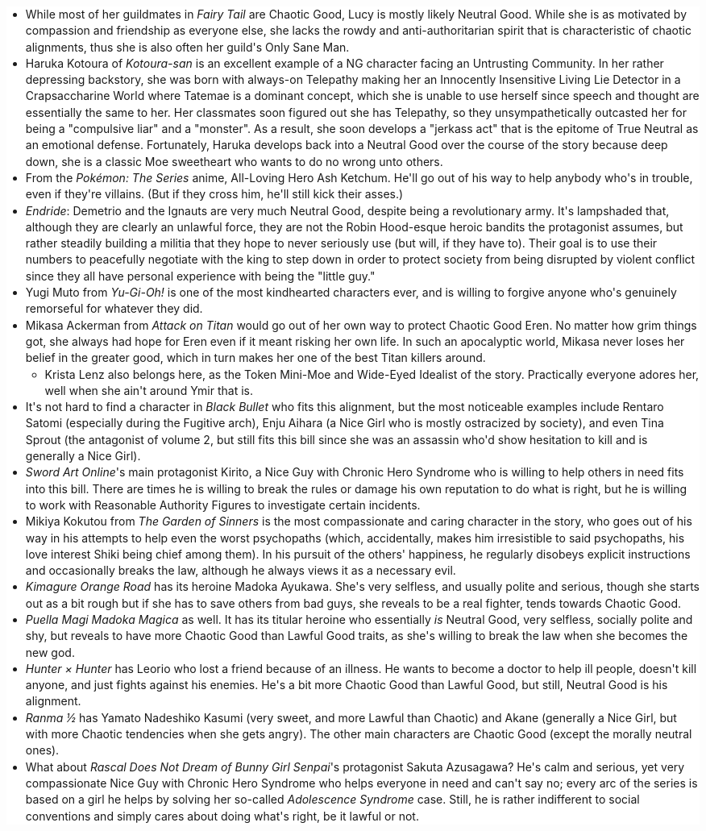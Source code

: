 -   While most of her guildmates in _Fairy Tail_ are Chaotic Good, Lucy is mostly likely Neutral Good. While she is as motivated by compassion and friendship as everyone else, she lacks the rowdy and anti-authoritarian spirit that is characteristic of chaotic alignments, thus she is also often her guild's Only Sane Man.
-   Haruka Kotoura of _Kotoura-san_ is an excellent example of a NG character facing an Untrusting Community. In her rather depressing backstory, she was born with always-on Telepathy making her an Innocently Insensitive Living Lie Detector in a Crapsaccharine World where Tatemae is a dominant concept, which she is unable to use herself since speech and thought are essentially the same to her. Her classmates soon figured out she has Telepathy, so they unsympathetically outcasted her for being a "compulsive liar" and a "monster". As a result, she soon develops a "jerkass act" that is the epitome of True Neutral as an emotional defense. Fortunately, Haruka develops back into a Neutral Good over the course of the story because deep down, she is a classic Moe sweetheart who wants to do no wrong unto others.
-   From the _Pokémon: The Series_ anime, All-Loving Hero Ash Ketchum. He'll go out of his way to help anybody who's in trouble, even if they're villains. (But if they cross him, he'll still kick their asses.)
-   _Endride_: Demetrio and the Ignauts are very much Neutral Good, despite being a revolutionary army. It's lampshaded that, although they are clearly an unlawful force, they are not the Robin Hood-esque heroic bandits the protagonist assumes, but rather steadily building a militia that they hope to never seriously use (but will, if they have to). Their goal is to use their numbers to peacefully negotiate with the king to step down in order to protect society from being disrupted by violent conflict since they all have personal experience with being the "little guy."
-   Yugi Muto from _Yu-Gi-Oh!_ is one of the most kindhearted characters ever, and is willing to forgive anyone who's genuinely remorseful for whatever they did.
-   Mikasa Ackerman from _Attack on Titan_ would go out of her own way to protect Chaotic Good Eren. No matter how grim things got, she always had hope for Eren even if it meant risking her own life. In such an apocalyptic world, Mikasa never loses her belief in the greater good, which in turn makes her one of the best Titan killers around.
    -   Krista Lenz also belongs here, as the Token Mini-Moe and Wide-Eyed Idealist of the story. Practically everyone adores her, well when she ain't around Ymir that is.
-   It's not hard to find a character in _Black Bullet_ who fits this alignment, but the most noticeable examples include Rentaro Satomi (especially during the Fugitive arch), Enju Aihara (a Nice Girl who is mostly ostracized by society), and even Tina Sprout (the antagonist of volume 2, but still fits this bill since she was an assassin who'd show hesitation to kill and is generally a Nice Girl).
-   _Sword Art Online_'s main protagonist Kirito, a Nice Guy with Chronic Hero Syndrome who is willing to help others in need fits into this bill. There are times he is willing to break the rules or damage his own reputation to do what is right, but he is willing to work with Reasonable Authority Figures to investigate certain incidents.
-   Mikiya Kokutou from _The Garden of Sinners_ is the most compassionate and caring character in the story, who goes out of his way in his attempts to help even the worst psychopaths (which, accidentally, makes him irresistible to said psychopaths, his love interest Shiki being chief among them). In his pursuit of the others' happiness, he regularly disobeys explicit instructions and occasionally breaks the law, although he always views it as a necessary evil.
-   _Kimagure Orange Road_ has its heroine Madoka Ayukawa. She's very selfless, and usually polite and serious, though she starts out as a bit rough but if she has to save others from bad guys, she reveals to be a real fighter, tends towards Chaotic Good.
-   _Puella Magi Madoka Magica_ as well. It has its titular heroine who essentially _is_ Neutral Good, very selfless, socially polite and shy, but reveals to have more Chaotic Good than Lawful Good traits, as she's willing to break the law when she becomes the new god.
-   _Hunter × Hunter_ has Leorio who lost a friend because of an illness. He wants to become a doctor to help ill people, doesn't kill anyone, and just fights against his enemies. He's a bit more Chaotic Good than Lawful Good, but still, Neutral Good is his alignment.
-   _Ranma ½_ has Yamato Nadeshiko Kasumi (very sweet, and more Lawful than Chaotic) and Akane (generally a Nice Girl, but with more Chaotic tendencies when she gets angry). The other main characters are Chaotic Good (except the morally neutral ones).
-   What about _Rascal Does Not Dream of Bunny Girl Senpai_'s protagonist Sakuta Azusagawa? He's calm and serious, yet very compassionate Nice Guy with Chronic Hero Syndrome who helps everyone in need and can't say no; every arc of the series is based on a girl he helps by solving her so-called _Adolescence Syndrome_ case. Still, he is rather indifferent to social conventions and simply cares about doing what's right, be it lawful or not.
    